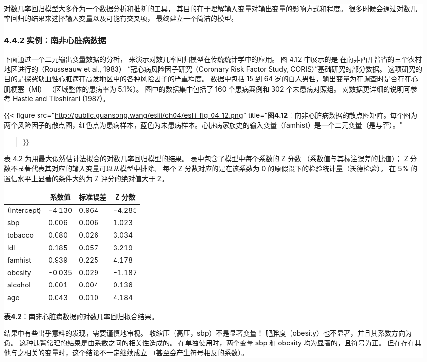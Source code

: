 对数几率回归模型大多作为一个数据分析和推断的工具，
其目的在于理解输入变量对输出变量的影响方式和程度。
很多时候会通过对数几率回归的结果来选择输入变量以及可能有交叉项，
最终建立一个简洁的模型。

### 4.4.2 实例：南非心脏病数据

下面通过一个二元输出变量数据的分析，
来演示对数几率回归模型在传统统计学中的应用。
图 4.12 中展示的是
在南非西开普省的三个农村地区进行的（Rousseauw et al., 1983）
“冠心病风险因子研究（Coronary Risk Factor Study, CORIS）”基础研究的部分数据。
这项研究的目的是探究缺血性心脏病在高发地区中的各种风险因子的严重程度。
数据中包括 15 到 64 岁的白人男性，输出变量为在调查时是否存在心肌梗塞（MI）
（区域整体的患病率为 5.1%）。
图中的数据集中包括了 160 个患病案例和 302 个未患病对照组。
对数据更详细的说明可参考 Hastie and Tibshirani (1987)。

{{< figure src="http://public.guansong.wang/eslii/ch04/eslii_fig_04_12.png"
  title="**图4.12**：南非心脏病数据的散点图矩阵。每个图为两个风险因子的散点图，红色点为患病样本，蓝色为未患病样本。心脏病家族史的输入变量（famhist）是一个二元变量（是与否）。"
>}}

表 4.2 为用最大似然估计法拟合的对数几率回归模型的结果。
表中包含了模型中每个系数的 Z 分数
（系数值与其标注误差的比值）；
Z 分数不显著代表其对应的输入变量可以从模型中排除。
每个 Z 分数对应的是在该系数为 0 的原假设下的检验统计量（沃德检验）。
在 5% 的置信水平上显著的条件大约为 Z 评分的绝对值大于 2。

|           | 系数值 | 标准误差 | Z 分数 |
|-----------|--------|----------|--------|
| (Intercept) | −4.130 | 0.964  | −4.285 |
| sbp         | 0.006  | 0.006  | 1.023  |
| tobacco     | 0.080  | 0.026  | 3.034  |
| ldl         | 0.185  | 0.057  | 3.219  |
| famhist     | 0.939  | 0.225  | 4.178  |
| obesity     | -0.035 | 0.029  | −1.187 |
| alcohol     | 0.001  | 0.004  | 0.136  |
| age         | 0.043  | 0.010  | 4.184  |
**表4.2**：南非心脏病数据的对数几率回归拟合结果。

结果中有些出乎意料的发现，需要谨慎地审视。
收缩压（高压，sbp）不是显著变量！
肥胖度（obesity）也不显著，并且其系数方向为负。
这种违背常理的结果是由系数之间的相关性造成的。
在单独使用时，两个变量 sbp 和 obesity 均为显著的，且符号为正。
但在存在其他与之相关的变量时，这个结论不一定继续成立
（甚至会产生符号相反的系数）。
